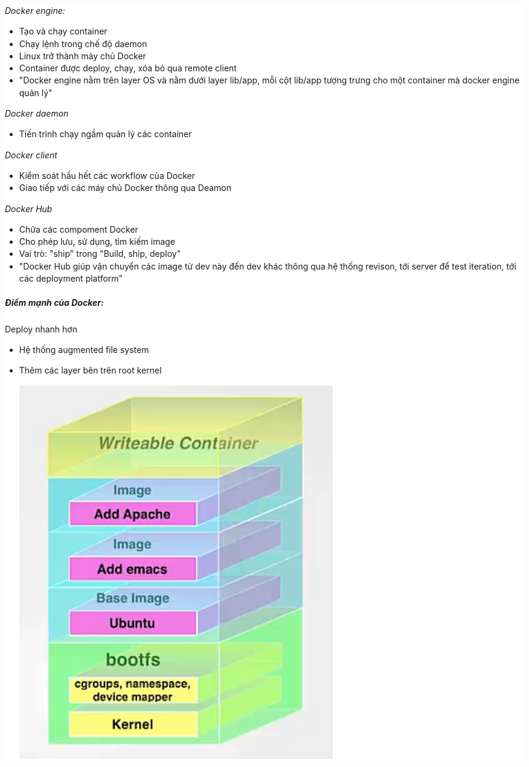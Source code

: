 _Docker engine:_
  - Tạo và chạy container
  - Chạy lệnh trong chế độ daemon
  - Linux trở thành máy chủ Docker
  - Container được deploy, chạy, xóa bỏ qua remote client
  - "Docker engine nằm trên layer OS và nằm dưới layer lib/app, mỗi cột lib/app tượng trưng cho một container mà docker engine quản lý"

_Docker daemon_
  - Tiến trình chạy ngầm quản lý các container

_Docker client_
  - Kiểm soát hầu hết các workflow của Docker
  - Giao tiếp với các máy chủ Docker thông qua Deamon

_Docker Hub_
  - Chứa các compoment Docker
  - Cho phép lưu, sử dụng, tìm kiếm image
  - Vai trò: "ship" trong "Build, ship, deploy"
  - "Docker Hub giúp vận chuyển các image từ dev này đến dev khác thông qua hệ thống revison, tới server để test iteration, tới các deployment platform"

##### Điểm mạnh của Docker:

Deploy nhanh hơn
- Hệ thống augmented file system
- Thêm các layer bên trên root kernel

  ![](img/1101.png)
